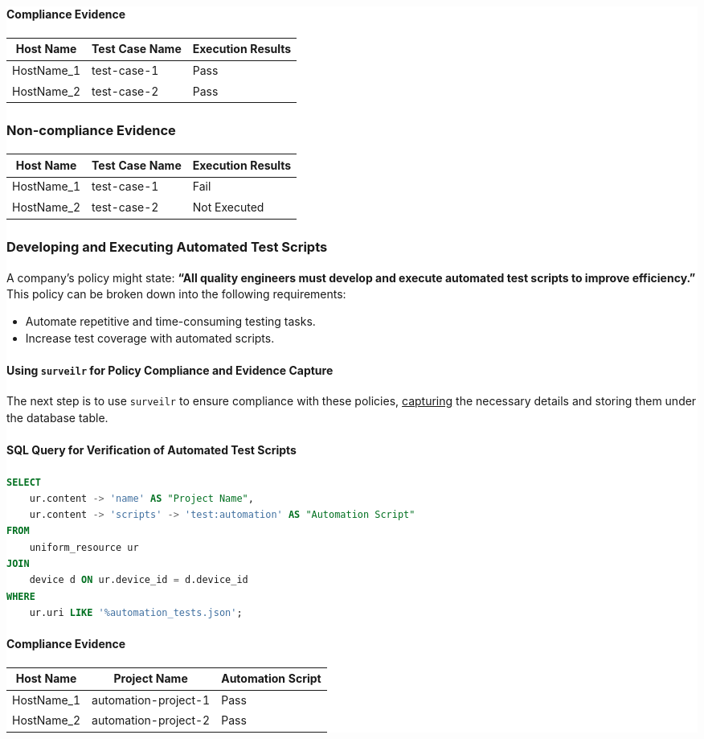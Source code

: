 #### Compliance Evidence

| Host Name  | Test Case Name | Execution Results |
| ---------- | -------------- | ----------------- |
| HostName_1 | test-case-1    | Pass              |
| HostName_2 | test-case-2    | Pass              |

### Non-compliance Evidence

| Host Name  | Test Case Name | Execution Results |
| ---------- | -------------- | ----------------- |
| HostName_1 | test-case-1    | Fail              |
| HostName_2 | test-case-2    | Not Executed      |

### Developing and Executing Automated Test Scripts

A company’s policy might state: **“All quality engineers must develop and
execute automated test scripts to improve efficiency.”** This policy can be
broken down into the following requirements:

- Automate repetitive and time-consuming testing tasks.
- Increase test coverage with automated scripts.

#### Using `surveilr` for Policy Compliance and Evidence Capture

The next step is to use `surveilr` to ensure compliance with these policies,
[capturing](/surveilr/disciplines/qa#capturing-compliance-evidence-with-surveilr)
the necessary details and storing them under the database table.

#### SQL Query for Verification of Automated Test Scripts

```sql
SELECT 
    ur.content -> 'name' AS "Project Name",
    ur.content -> 'scripts' -> 'test:automation' AS "Automation Script"
FROM 
    uniform_resource ur
JOIN 
    device d ON ur.device_id = d.device_id
WHERE 
    ur.uri LIKE '%automation_tests.json';
```

#### Compliance Evidence

| Host Name  | Project Name         | Automation Script |
| ---------- | -------------------- | ----------------- |
| HostName_1 | automation-project-1 | Pass              |
| HostName_2 | automation-project-2 | Pass              |
